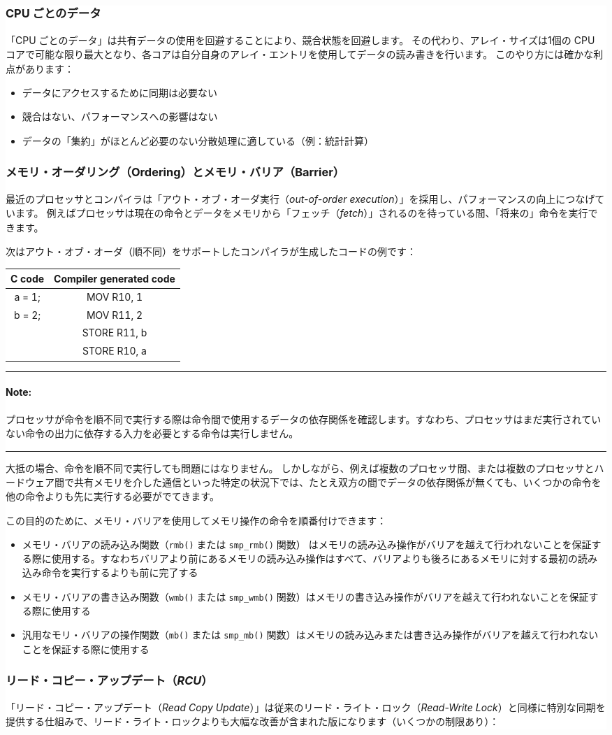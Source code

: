 
### CPU ごとのデータ

「CPU ごとのデータ」は共有データの使用を回避することにより、競合状態を回避します。
その代わり、アレイ・サイズは1個の CPU コアで可能な限り最大となり、各コアは自分自身のアレイ・エントリを使用してデータの読み書きを行います。
このやり方には確かな利点があります：

   * データにアクセスするために同期は必要ない

   * 競合はない、パフォーマンスへの影響はない

   * データの「集約」がほとんど必要のない分散処理に適している（例：統計計算）


### メモリ・オーダリング（Ordering）とメモリ・バリア（Barrier）

最近のプロセッサとコンパイラは「アウト・オブ・オーダ実行（*out-of-order execution*）」を採用し、パフォーマンスの向上につなげています。
例えばプロセッサは現在の命令とデータをメモリから「フェッチ（*fetch*）」されるのを待っている間、「将来の」命令を実行できます。

次はアウト・オブ・オーダ（順不同）をサポートしたコンパイラが生成したコードの例です：


   | C code            | Compiler generated code |
   |:-----------------:|:-----------------------:|
   |   a = 1;          |  MOV R10, 1		 |
   |   b = 2;          |  MOV R11, 2		 |
   |                   |  STORE R11, b		 |
   |                   |  STORE R10, a		 |

---

#### Note:

プロセッサが命令を順不同で実行する際は命令間で使用するデータの依存関係を確認します。すなわち、プロセッサはまだ実行されていない命令の出力に依存する入力を必要とする命令は実行しません。

---

大抵の場合、命令を順不同で実行しても問題にはなりません。
しかしながら、例えば複数のプロセッサ間、または複数のプロセッサとハードウェア間で共有メモリを介した通信といった特定の状況下では、たとえ双方の間でデータの依存関係が無くても、いくつかの命令を他の命令よりも先に実行する必要がでてきます。

この目的のために、メモリ・バリアを使用してメモリ操作の命令を順番付けできます：

   * メモリ・バリアの読み込み関数（``rmb()`` または ``smp_rmb()`` 関数） はメモリの読み込み操作がバリアを越えて行われないことを保証する際に使用する。すなわちバリアより前にあるメモリの読み込み操作はすべて、バリアよりも後ろにあるメモリに対する最初の読み込み命令を実行するよりも前に完了する

   * メモリ・バリアの書き込み関数（``wmb()`` または ``smp_wmb()`` 関数）はメモリの書き込み操作がバリアを越えて行われないことを保証する際に使用する


   * 汎用なモリ・バリアの操作関数（``mb()`` または ``smp_mb()`` 関数）はメモリの読み込みまたは書き込み操作がバリアを越えて行われないことを保証する際に使用する


### リード・コピー・アップデート（*RCU*）

「リード・コピー・アップデート（*Read Copy Update*）」は従来のリード・ライト・ロック（*Read-Write Lock*）と同様に特別な同期を提供する仕組みで、リード・ライト・ロックよりも大幅な改善が含まれた版になります（いくつかの制限あり）：
